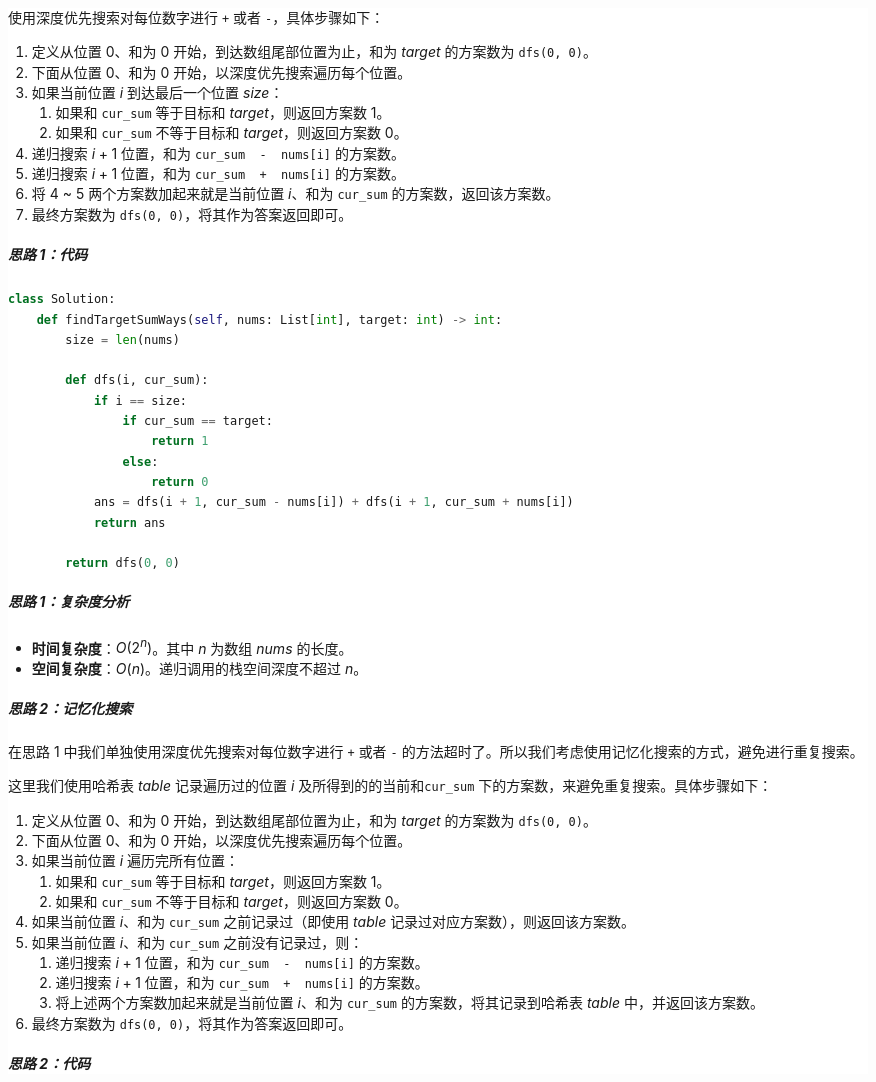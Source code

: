 使用深度优先搜索对每位数字进行 `+` 或者 `-`，具体步骤如下：

1. 定义从位置 $0$、和为 $0$ 开始，到达数组尾部位置为止，和为 $target$ 的方案数为 `dfs(0, 0)`。
2. 下面从位置 $0$、和为 $0$ 开始，以深度优先搜索遍历每个位置。
3. 如果当前位置 $i$ 到达最后一个位置 $size$：
   1. 如果和 `cur_sum` 等于目标和 $target$，则返回方案数 $1$。
   2. 如果和 `cur_sum` 不等于目标和 $target$，则返回方案数 $0$。
4. 递归搜索 $i + 1$ 位置，和为 `cur_sum  -  nums[i]` 的方案数。
5. 递归搜索 $i + 1$ 位置，和为 `cur_sum  +  nums[i]` 的方案数。
6. 将 4 ~ 5 两个方案数加起来就是当前位置 $i$、和为 `cur_sum` 的方案数，返回该方案数。
7. 最终方案数为 `dfs(0, 0)`，将其作为答案返回即可。

##### 思路 1：代码

```python
class Solution:
    def findTargetSumWays(self, nums: List[int], target: int) -> int:
        size = len(nums)

        def dfs(i, cur_sum):
            if i == size:
                if cur_sum == target:
                    return 1
                else:
                    return 0
            ans = dfs(i + 1, cur_sum - nums[i]) + dfs(i + 1, cur_sum + nums[i])
            return ans
        
        return dfs(0, 0)
```

##### 思路 1：复杂度分析

- **时间复杂度**：$O(2^n)$。其中 $n$ 为数组 $nums$ 的长度。
- **空间复杂度**：$O(n)$。递归调用的栈空间深度不超过 $n$。

##### 思路 2：记忆化搜索

在思路 1 中我们单独使用深度优先搜索对每位数字进行 `+` 或者 `-` 的方法超时了。所以我们考虑使用记忆化搜索的方式，避免进行重复搜索。

这里我们使用哈希表 $table$ 记录遍历过的位置 $i$ 及所得到的的当前和`cur_sum` 下的方案数，来避免重复搜索。具体步骤如下：

1. 定义从位置 $0$、和为 $0$ 开始，到达数组尾部位置为止，和为 $target$ 的方案数为 `dfs(0, 0)`。
2. 下面从位置 $0$、和为 $0$ 开始，以深度优先搜索遍历每个位置。
3. 如果当前位置 $i$ 遍历完所有位置：
   1. 如果和 `cur_sum` 等于目标和 $target$，则返回方案数 $1$。
   2. 如果和 `cur_sum` 不等于目标和 $target$，则返回方案数 $0$。
4. 如果当前位置 $i$、和为 `cur_sum`  之前记录过（即使用 $table$ 记录过对应方案数），则返回该方案数。
5. 如果当前位置 $i$、和为 `cur_sum`  之前没有记录过，则：
   1. 递归搜索 $i + 1$ 位置，和为 `cur_sum  -  nums[i]` 的方案数。
   2. 递归搜索 $i + 1$ 位置，和为 `cur_sum  +  nums[i]` 的方案数。
   3. 将上述两个方案数加起来就是当前位置 $i$、和为 `cur_sum` 的方案数，将其记录到哈希表 $table$ 中，并返回该方案数。
6. 最终方案数为 `dfs(0, 0)`，将其作为答案返回即可。

##### 思路 2：代码
